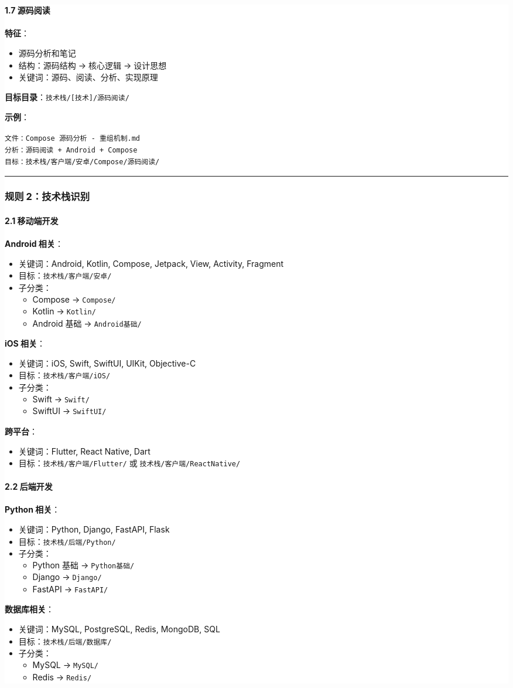 #### 1.7 源码阅读

**特征**：
- 源码分析和笔记
- 结构：源码结构 → 核心逻辑 → 设计思想
- 关键词：源码、阅读、分析、实现原理

**目标目录**：`技术栈/[技术]/源码阅读/`

**示例**：
```
文件：Compose 源码分析 - 重组机制.md
分析：源码阅读 + Android + Compose
目标：技术栈/客户端/安卓/Compose/源码阅读/
```

---

### 规则 2：技术栈识别

#### 2.1 移动端开发

**Android 相关**：
- 关键词：Android, Kotlin, Compose, Jetpack, View, Activity, Fragment
- 目标：`技术栈/客户端/安卓/`
- 子分类：
  - Compose → `Compose/`
  - Kotlin → `Kotlin/`
  - Android 基础 → `Android基础/`

**iOS 相关**：
- 关键词：iOS, Swift, SwiftUI, UIKit, Objective-C
- 目标：`技术栈/客户端/iOS/`
- 子分类：
  - Swift → `Swift/`
  - SwiftUI → `SwiftUI/`

**跨平台**：
- 关键词：Flutter, React Native, Dart
- 目标：`技术栈/客户端/Flutter/` 或 `技术栈/客户端/ReactNative/`

#### 2.2 后端开发

**Python 相关**：
- 关键词：Python, Django, FastAPI, Flask
- 目标：`技术栈/后端/Python/`
- 子分类：
  - Python 基础 → `Python基础/`
  - Django → `Django/`
  - FastAPI → `FastAPI/`

**数据库相关**：
- 关键词：MySQL, PostgreSQL, Redis, MongoDB, SQL
- 目标：`技术栈/后端/数据库/`
- 子分类：
  - MySQL → `MySQL/`
  - Redis → `Redis/`
